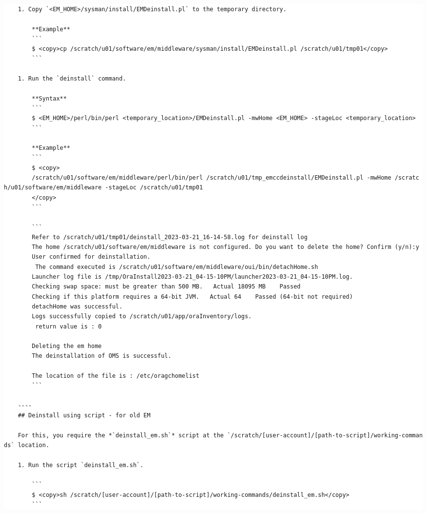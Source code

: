 		1. Copy `<EM_HOME>/sysman/install/EMDeinstall.pl` to the temporary directory.

			**Example**
			```
			$ <copy>cp /scratch/u01/software/em/middleware/sysman/install/EMDeinstall.pl /scratch/u01/tmp01</copy>
			```

		1. Run the `deinstall` command.

			**Syntax**
			```
			$ <EM_HOME>/perl/bin/perl <temporary_location>/EMDeinstall.pl -mwHome <EM_HOME> -stageLoc <temporary_location>
			```

			**Example**
			```
			$ <copy>
			/scratch/u01/software/em/middleware/perl/bin/perl /scratch/u01/tmp_emccdeinstall/EMDeinstall.pl -mwHome /scratch/u01/software/em/middleware -stageLoc /scratch/u01/tmp01
			</copy>
			```

			```
			Refer to /scratch/u01/tmp01/deinstall_2023-03-21_16-14-58.log for deinstall log
			The home /scratch/u01/software/em/middleware is not configured. Do you want to delete the home? Confirm (y/n):y
			User confirmed for deinstallation.
			 The command executed is /scratch/u01/software/em/middleware/oui/bin/detachHome.sh
			Launcher log file is /tmp/OraInstall2023-03-21_04-15-10PM/launcher2023-03-21_04-15-10PM.log.
			Checking swap space: must be greater than 500 MB.   Actual 18095 MB    Passed
			Checking if this platform requires a 64-bit JVM.   Actual 64    Passed (64-bit not required)
			detachHome was successful.
			Logs successfully copied to /scratch/u01/app/oraInventory/logs.
			 return value is : 0

			Deleting the em home
			The deinstallation of OMS is successful.

			The location of the file is : /etc/oragchomelist
			```

		----
		## Deinstall using script - for old EM

		For this, you require the *`deinstall_em.sh`* script at the `/scratch/[user-account]/[path-to-script]/working-commands` location.

		1. Run the script `deinstall_em.sh`. 

			```
			$ <copy>sh /scratch/[user-account]/[path-to-script]/working-commands/deinstall_em.sh</copy>
			```
